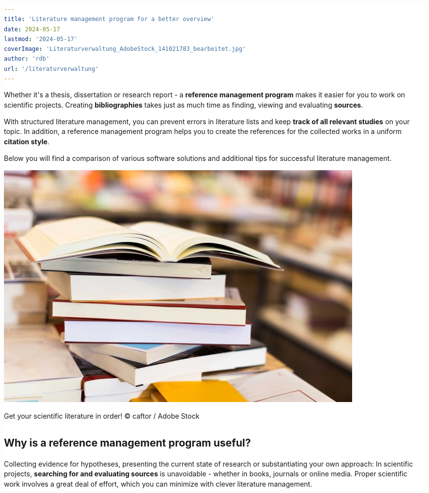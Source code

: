 ```yaml
---
title: 'Literature management program for a better overview'
date: 2024-05-17
lastmod: '2024-05-17'
coverImage: 'Literaturverwaltung_AdobeStock_141021783_bearbeitet.jpg'
author: 'rdb'
url: '/literaturverwaltung'
---
```


Whether it's a thesis, dissertation or research report - a **reference management program** makes it easier for you to work on scientific projects. Creating **bibliographies** takes just as much time as finding, viewing and evaluating **sources**.

With structured literature management, you can prevent errors in literature lists and keep **track of all relevant studies** on your topic. In addition, a reference management program helps you to create the references for the collected works in a uniform **citation style**.

Below you will find a comparison of various software solutions and additional tips for successful literature management.

![A stack of books, presorted for literature management.](images/Literaturverwaltung_AdobeStock_216608035_bearbeitet-711x474.jpg)

Get your scientific literature in order! © caftor / Adobe Stock

## Why is a reference management program useful?

Collecting evidence for hypotheses, presenting the current state of research or substantiating your own approach: In scientific projects, **searching for and evaluating sources** is unavoidable - whether in books, journals or online media. Proper scientific work involves a great deal of effort, which you can minimize with clever literature management.
